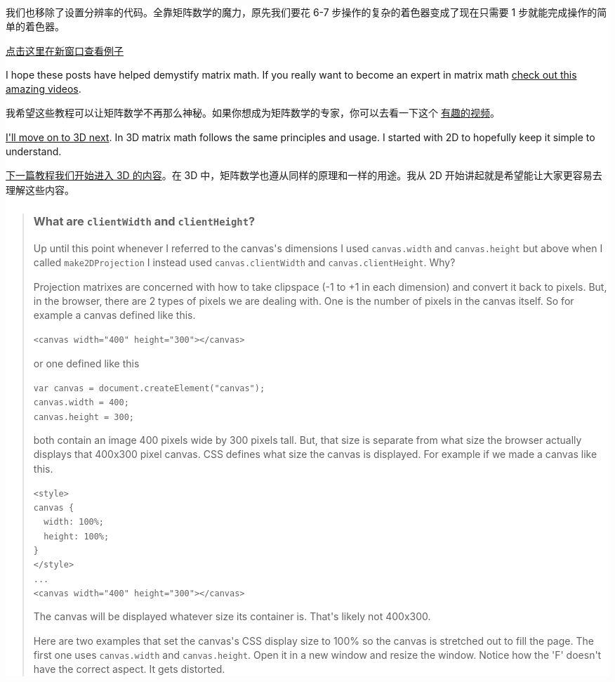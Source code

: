 我们也移除了设置分辨率的代码。全靠矩阵数学的魔力，原先我们要花 6-7 步操作的复杂的着色器变成了现在只需要 1 步就能完成操作的简单的着色器。

<iframe src="http://webglfundamentals.org/webgl/webgl-2d-geometry-matrix-transform-with-projection.html" width="100%" height="500"></iframe>

<a href="http://webglfundamentals.org/webgl/webgl-2d-geometry-matrix-transform-with-projection.html" target="_blank">点击这里在新窗口查看例子</a>

I hope these posts have helped demystify matrix math. If you really want to become an expert
in matrix math [check out this amazing videos](https://www.youtube.com/watch?v=kjBOesZCoqc&list=PLZHQObOWTQDPD3MizzM2xVFitgF8hE_ab).

我希望这些教程可以让矩阵数学不再那么神秘。如果你想成为矩阵数学的专家，你可以去看一下这个 [有趣的视频](https://www.youtube.com/watch?v=kjBOesZCoqc&list=PLZHQObOWTQDPD3MizzM2xVFitgF8hE_ab)。

<a href="webgl-3d-orthographic.html">I'll move on to 3D next</a>. In 3D matrix math follows the same principles and usage. I started with 2D to hopefully keep it simple to understand.

<a href="#">下一篇教程我们开始进入 3D 的内容</a>。在 3D 中，矩阵数学也遵从同样的原理和一样的用途。我从 2D 开始讲起就是希望能让大家更容易去理解这些内容。

> ### What are `clientWidth` and `clientHeight`?
>
> Up until this point whenever I referred to the canvas's dimensions I used `canvas.width` and `canvas.height` but above when I called `make2DProjection` I instead used `canvas.clientWidth` and `canvas.clientHeight`. Why?
>
> Projection matrixes are concerned with how to take clipspace (-1 to +1 in each dimension) and convert it back to pixels. But, in the browser, there are 2 types of pixels we are dealing with. One is the number of pixels in the canvas itself. So for example a canvas defined like this.
>
> ```
> <canvas width="400" height="300"></canvas>
> ```
>
> or one defined like this
>
> ```
> var canvas = document.createElement("canvas");
> canvas.width = 400;
> canvas.height = 300;
> ```
>
> both contain an image 400 pixels wide by 300 pixels tall. But, that size is separate from what size the browser actually displays that 400x300 pixel canvas. CSS defines what size the canvas is displayed. For example if we made a canvas like this.
>
> ```
> <style>
> canvas {
>   width: 100%;
>   height: 100%;
> }
> </style>
> ...
> <canvas width="400" height="300"></canvas>
> ```
>
> The canvas will be displayed whatever size its container is. That's likely not 400x300.
>
> Here are two examples that set the canvas's CSS display size to 100% so the canvas is stretched out to fill the page. The first one uses `canvas.width` and `canvas.height`. Open it in a new window and resize the window. Notice how the 'F' doesn't have the correct aspect. It gets distorted.
>
> <iframe src="http://webglfundamentals.org/webgl/webgl-canvas-width-height.html" width="500" height="150"></iframe>
>